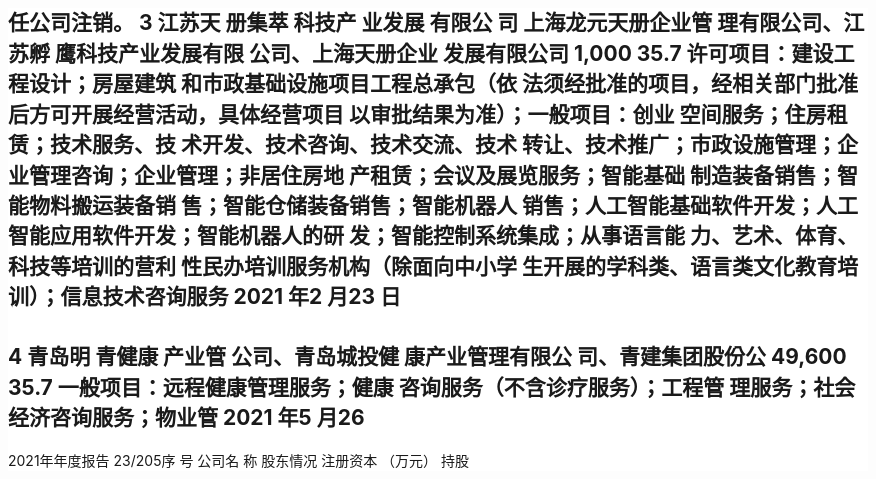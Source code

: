 任公司注销。
3
江苏天
册集萃
科技产
业发展
有限公
司
上海龙元天册企业管
理有限公司、江苏孵
鹰科技产业发展有限
公司、上海天册企业
发展有限公司
1,000
35.7
许可项目：建设工程设计；房屋建筑
和市政基础设施项目工程总承包（依
法须经批准的项目，经相关部门批准
后方可开展经营活动，具体经营项目
以审批结果为准）；一般项目：创业
空间服务；住房租赁；技术服务、技
术开发、技术咨询、技术交流、技术
转让、技术推广；市政设施管理；企
业管理咨询；企业管理；非居住房地
产租赁；会议及展览服务；智能基础
制造装备销售；智能物料搬运装备销
售；智能仓储装备销售；智能机器人
销售；人工智能基础软件开发；人工
智能应用软件开发；智能机器人的研
发；智能控制系统集成；从事语言能
力、艺术、体育、科技等培训的营利
性民办培训服务机构（除面向中小学
生开展的学科类、语言类文化教育培
训）；信息技术咨询服务
2021
年2
月23
日
-
4
青岛明
青健康
产业管
公司、青岛城投健
康产业管理有限公
司、青建集团股份公
49,600
35.7
一般项目：远程健康管理服务；健康
咨询服务（不含诊疗服务）；工程管
理服务；社会经济咨询服务；物业管
2021
年5
月26
-
2021年年度报告
23/205序
号
公司名
称
股东情况
注册资本
（万元）
持股